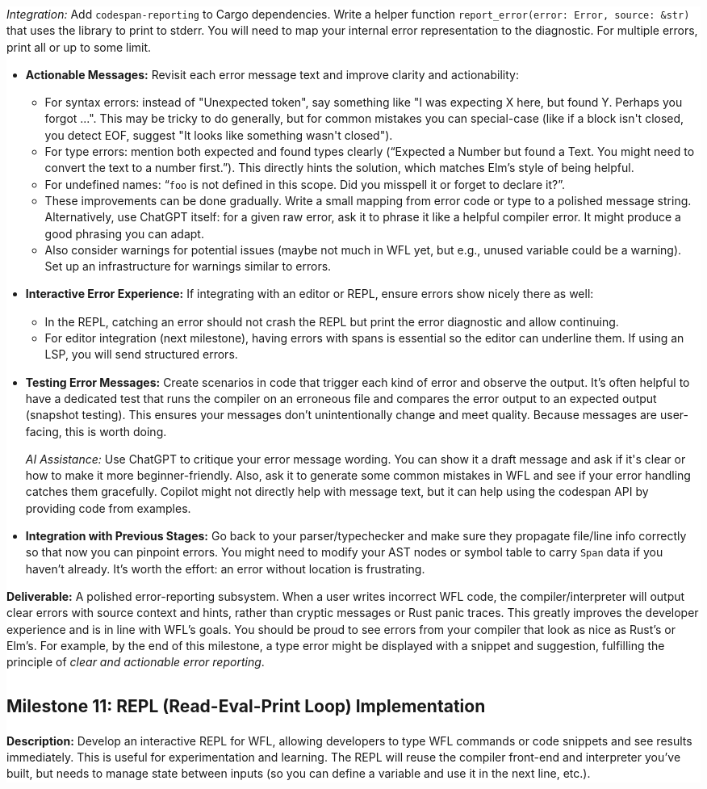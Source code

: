   *Integration:* Add `codespan-reporting` to Cargo dependencies. Write a helper function `report_error(error: Error, source: &str)` that uses the library to print to stderr. You will need to map your internal error representation to the diagnostic. For multiple errors, print all or up to some limit.

- **Actionable Messages:** Revisit each error message text and improve clarity and actionability:
  - For syntax errors: instead of "Unexpected token", say something like "I was expecting X here, but found Y. Perhaps you forgot ...". This may be tricky to do generally, but for common mistakes you can special-case (like if a block isn't closed, you detect EOF, suggest "It looks like something wasn't closed").
  - For type errors: mention both expected and found types clearly (“Expected a Number but found a Text. You might need to convert the text to a number first.”). This directly hints the solution, which matches Elm’s style of being helpful.
  - For undefined names: “`foo` is not defined in this scope. Did you misspell it or forget to declare it?”.
  - These improvements can be done gradually. Write a small mapping from error code or type to a polished message string. Alternatively, use ChatGPT itself: for a given raw error, ask it to phrase it like a helpful compiler error. It might produce a good phrasing you can adapt.
  - Also consider warnings for potential issues (maybe not much in WFL yet, but e.g., unused variable could be a warning). Set up an infrastructure for warnings similar to errors.

- **Interactive Error Experience:** If integrating with an editor or REPL, ensure errors show nicely there as well:
  - In the REPL, catching an error should not crash the REPL but print the error diagnostic and allow continuing.
  - For editor integration (next milestone), having errors with spans is essential so the editor can underline them. If using an LSP, you will send structured errors.

- **Testing Error Messages:** Create scenarios in code that trigger each kind of error and observe the output. It’s often helpful to have a dedicated test that runs the compiler on an erroneous file and compares the error output to an expected output (snapshot testing). This ensures your messages don’t unintentionally change and meet quality. Because messages are user-facing, this is worth doing.

  *AI Assistance:* Use ChatGPT to critique your error message wording. You can show it a draft message and ask if it's clear or how to make it more beginner-friendly. Also, ask it to generate some common mistakes in WFL and see if your error handling catches them gracefully. Copilot might not directly help with message text, but it can help using the codespan API by providing code from examples.

- **Integration with Previous Stages:** Go back to your parser/typechecker and make sure they propagate file/line info correctly so that now you can pinpoint errors. You might need to modify your AST nodes or symbol table to carry `Span` data if you haven’t already. It’s worth the effort: an error without location is frustrating.

**Deliverable:** A polished error-reporting subsystem. When a user writes incorrect WFL code, the compiler/interpreter will output clear errors with source context and hints, rather than cryptic messages or Rust panic traces. This greatly improves the developer experience and is in line with WFL’s goals. You should be proud to see errors from your compiler that look as nice as Rust’s or Elm’s. For example, by the end of this milestone, a type error might be displayed with a snippet and suggestion, fulfilling the principle of *clear and actionable error reporting*. 

## Milestone 11: REPL (Read-Eval-Print Loop) Implementation

**Description:** Develop an interactive REPL for WFL, allowing developers to type WFL commands or code snippets and see results immediately. This is useful for experimentation and learning. The REPL will reuse the compiler front-end and interpreter you’ve built, but needs to manage state between inputs (so you can define a variable and use it in the next line, etc.).
